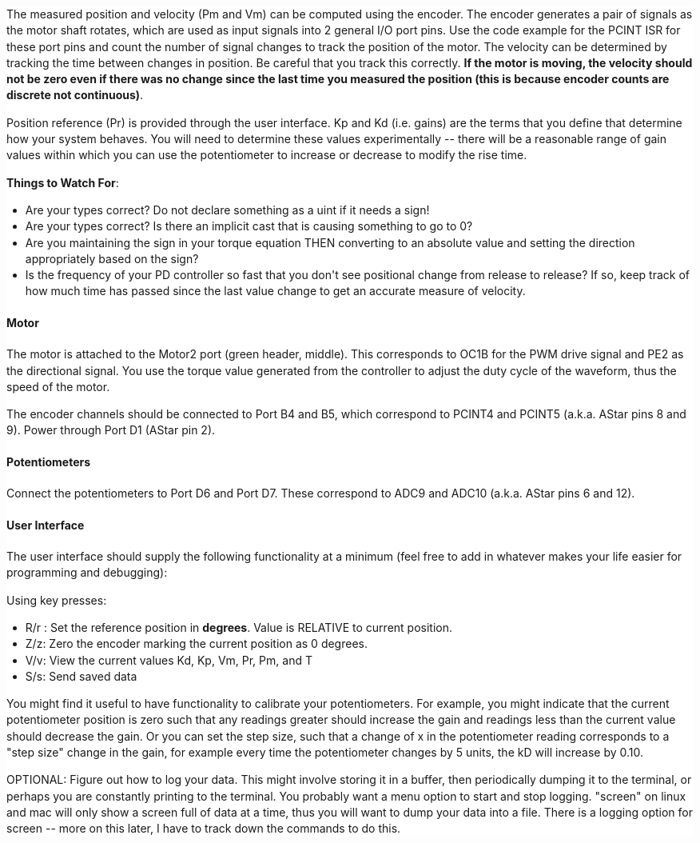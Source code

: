 The measured position and velocity (Pm and Vm) can be computed using the encoder. The encoder generates a pair of signals as the motor shaft rotates, which are used as input signals into 2 general I/O port pins. Use the code example for the PCINT ISR for these port pins and count the number of signal changes to track the position of the motor. The velocity can be determined by tracking the time between changes in position. Be careful that you track this correctly. **If the motor is moving, the velocity should not be zero even if there was no change since the last time you measured the position (this is because encoder counts are discrete not continuous)**.

Position reference (Pr) is provided through the user interface.
Kp and Kd (i.e. gains) are the terms that you define that determine how your system behaves. You will need to determine these values experimentally -- there will be a reasonable range of gain values within which you can use the potentiometer to increase or decrease to modify the rise time.

**Things to Watch For**:
- Are your types correct? Do not declare something as a uint if it needs a sign!
- Are your types correct? Is there an implicit cast that is causing something to go to 0?
- Are you maintaining the sign in your torque equation THEN converting to an absolute value and setting the direction appropriately based on the sign?
- Is the frequency of your PD controller so fast that you don't see positional change from release to release? If so, keep track of how much time has passed since the last value change to get an accurate measure of velocity.

#### Motor

The motor is attached to the Motor2 port (green header, middle). This corresponds to OC1B for the PWM drive signal and PE2 as the directional signal. You use the torque value generated from the controller to adjust the duty cycle of the waveform, thus the speed of the motor.

The encoder channels should be connected to Port B4 and B5, which correspond to PCINT4 and PCINT5 (a.k.a. AStar pins 8 and 9). Power through Port D1 (AStar pin 2).

#### Potentiometers

Connect the potentiometers to Port D6 and Port D7. These correspond to ADC9 and ADC10 (a.k.a. AStar pins 6 and 12).

#### User Interface

The user interface should supply the following functionality at a minimum (feel free to add in whatever makes your life easier for programming and debugging):

Using key presses:
- R/r : Set the reference position in **degrees**. Value is RELATIVE to current position.
- Z/z: Zero the encoder marking the current position as 0 degrees.
- V/v: View the current values Kd, Kp, Vm, Pr, Pm, and T
- S/s: Send saved data

You might find it useful to have functionality to calibrate your potentiometers. For example, you might indicate that the current potentiometer position is zero such that any readings greater should increase the gain and readings less than the current value should decrease the gain. Or you can set the step size, such that a change of x in the potentiometer reading corresponds to a "step size" change in the gain, for example every time the potentiometer changes by 5 units, the kD will increase by 0.10.

OPTIONAL: Figure out how to log your data. This might involve storing it in a buffer, then periodically dumping it to the terminal, or perhaps you are constantly printing to the terminal. You probably want a menu option to start and stop logging. "screen" on linux and mac will only show a screen full of data at a time, thus you will want to dump your data into a file. There is a logging option for screen -- more on this later, I have to track down the commands to do this.
